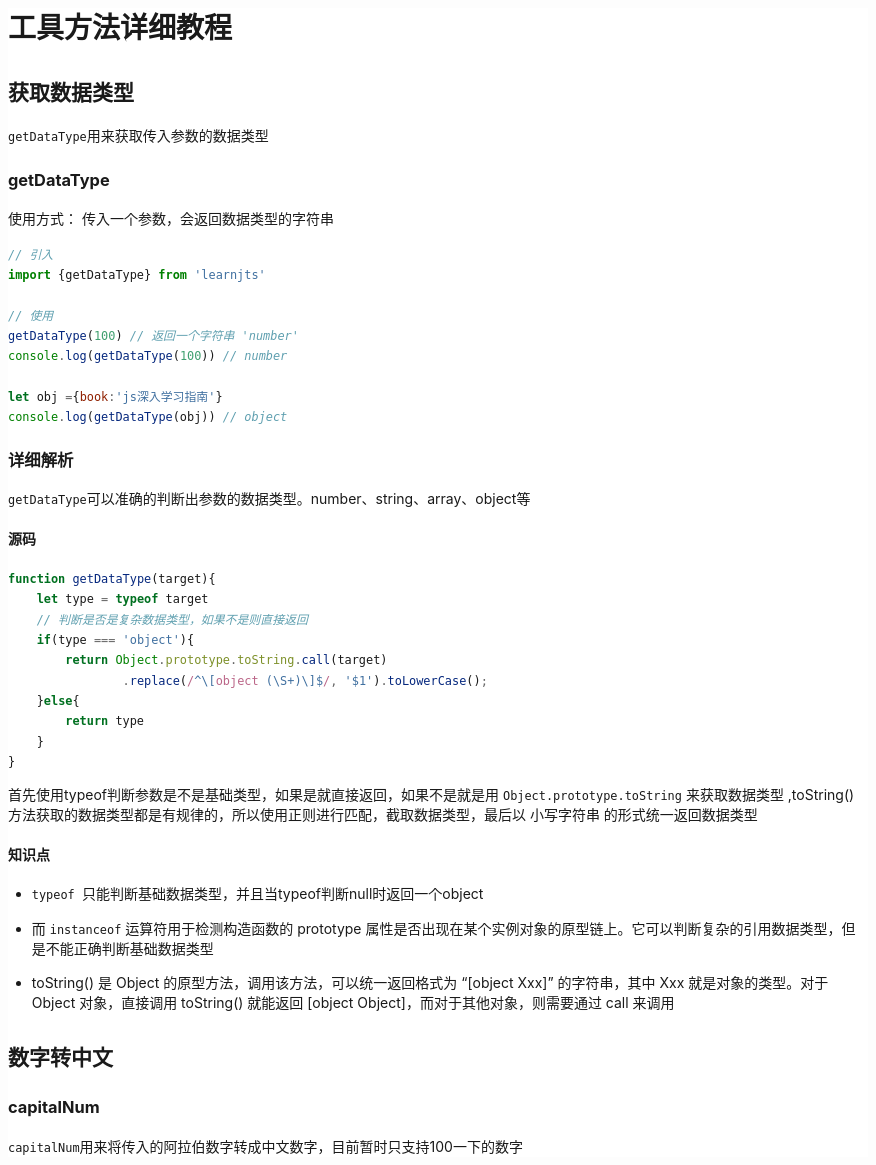 # 工具方法详细教程

## 获取数据类型
`getDataType`用来获取传入参数的数据类型

### getDataType
使用方式：
传入一个参数，会返回数据类型的字符串

```js
// 引入
import {getDataType} from 'learnjts'

// 使用
getDataType(100) // 返回一个字符串 'number'
console.log(getDataType(100)) // number

let obj ={book:'js深入学习指南'}
console.log(getDataType(obj)) // object
```

### 详细解析
`getDataType`可以准确的判断出参数的数据类型。number、string、array、object等
#### 源码
```js
function getDataType(target){
    let type = typeof target
    // 判断是否是复杂数据类型，如果不是则直接返回
    if(type === 'object'){
        return Object.prototype.toString.call(target)
                .replace(/^\[object (\S+)\]$/, '$1').toLowerCase();
    }else{
        return type
    }
}
```
首先使用typeof判断参数是不是基础类型，如果是就直接返回，如果不是就是用 `Object.prototype.toString` 来获取数据类型
,toString()方法获取的数据类型都是有规律的，所以使用正则进行匹配，截取数据类型，最后以 小写字符串 的形式统一返回数据类型

#### 知识点
- `typeof `只能判断基础数据类型，并且当typeof判断null时返回一个object

- 而 `instanceof` 运算符用于检测构造函数的 prototype 属性是否出现在某个实例对象的原型链上。它可以判断复杂的引用数据类型，但是不能正确判断基础数据类型

- toString() 是 Object 的原型方法，调用该方法，可以统一返回格式为 “[object Xxx]” 的字符串，其中 Xxx 就是对象的类型。对于 Object 对象，直接调用 toString() 就能返回 [object Object]，而对于其他对象，则需要通过 call 来调用


## 数字转中文
### capitalNum
`capitalNum`用来将传入的阿拉伯数字转成中文数字，目前暂时只支持100一下的数字
